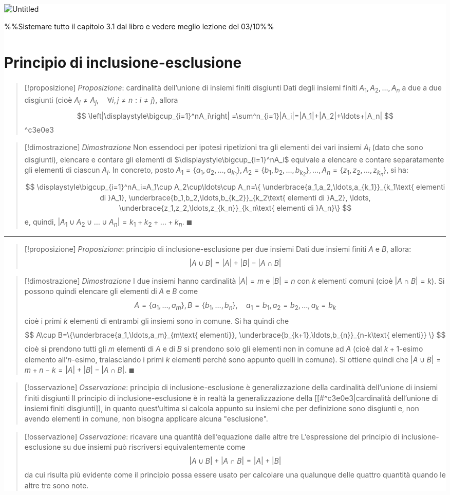 ![Untitled](https://prod-files-secure.s3.us-west-2.amazonaws.com/a714ae77-bb9a-47e7-9edc-72ecdb45d298/428b0219-ab1e-4e29-bf3a-72a728a82c45/Untitled.png)

%%Sistemare tutto il capitolo 3.1 dal libro e vedere meglio lezione del 03/10%%

# Principio di inclusione-esclusione

>[!proposizione] _Proposizione_: cardinalità dell’unione di insiemi finiti disgiunti
>Dati degli insiemi finiti $A_1,A_2,\ldots,A_n$ a due a due disgiunti (cioè $A_i\ne A_j,\quad\forall i,j\ne n:i\ne j$), allora
>$$ \left|\displaystyle\bigcup_{i=1}^nA_i\right| =\sum^n_{i=1}|A_i|=|A_1|+|A_2|+\ldots+|A_n| $$
>^c3e0e3

>[!dimostrazione] _Dimostrazione_
>Non essendoci per ipotesi ripetizioni tra gli elementi dei vari insiemi $A_i$ (dato che sono disgiunti), elencare e contare gli elementi di $\displaystyle\bigcup_{i=1}^nA_i$ equivale a elencare e contare separatamente gli elementi di ciascun $A_i$. In concreto, posto $A_1=\{a_1,a_2,\ldots,a_{k_1}\},A_2=\{b_1,b_2,\ldots,b_{k_2}\},\ldots,A_n=\{z_1,z_2,\ldots,z_{k_n}\}$, si ha:
>$$ \displaystyle\bigcup_{i=1}^nA_i=A_1\cup A_2\cup\ldots\cup A_n=\{
>\underbrace{a_1,a_2,\ldots,a_{k_1}}_{k_1\text{ elementi di }A_1},
>\underbrace{b_1,b_2,\ldots,b_{k_2}}_{k_2\text{ elementi di }A_2},
>\ldots,
>\underbrace{z_1,z_2,\ldots,z_{k_n}}_{k_n\text{ elementi di }A_n}\} $$
>e, quindi, $|A_1\cup A_2\cup\ldots\cup A_n|=k_1+k_2+\ldots+k_n$.
>$\blacksquare$

---

>[!proposizione] _Proposizione_: principio di inclusione-esclusione per due insiemi
>Dati due insiemi finiti $A$ e $B$, allora:
>$$ |A\cup B|=|A|+|B|-|A\cap B| $$

>[!dimostrazione] _Dimostrazione_
>I due insiemi hanno cardinalità $|A|=m$ e $|B|=n$ con $k$ elementi comuni (cioè $|A\cap B|=k$). Si possono quindi elencare gli elementi di $A$ e $B$ come
>$$ A=\{a_1,\ldots,a_m\},B=\{b_1,\ldots,b_n\},\quad a_1=b_1,a_2=b_2,\ldots,a_k=b_k $$
>cioè i primi $k$ elementi di entrambi gli insiemi sono in comune.
>Si ha quindi che
>$$ A\cup B=\{\underbrace{a_1,\ldots,a_m}_{m\text{ elementi}}, \underbrace{b_{k+1},\ldots,b_{n}}_{n-k\text{ elementi}} \} $$
>cioè si prendono tutti gli $m$ elementi di $A$ e di $B$ si prendono solo gli elementi non in comune ad $A$ (cioè dal $k+1$-esimo elemento all’$n$-esimo, tralasciando i primi $k$ elementi perché sono appunto quelli in comune).
>Si ottiene quindi che $|A\cup B|=m+n-k=|A|+|B|-|A\cap B|$.
>$\blacksquare$

>[!osservazione] _Osservazione_: principio di inclusione-esclusione è generalizzazione della cardinalità dell’unione di insiemi finiti disgiunti
>Il principio di inclusione-esclusione è in realtà la generalizzazione della [[#^c3e0e3|cardinalità dell’unione di insiemi finiti disgiunti]], in quanto quest’ultima si calcola appunto su insiemi che per definizione sono disgiunti e, non avendo elementi in comune, non bisogna applicare alcuna "esclusione".

>[!osservazione] _Osservazione_: ricavare una quantità dell’equazione dalle altre tre
>L’espressione del principio di inclusione-esclusione su due insiemi può riscriversi equivalentemente come
>$$ |A\cup B|+|A\cap B|=|A|+|B| $$
>da cui risulta più evidente come il principio possa essere usato per calcolare una qualunque delle quattro quantità quando le altre tre sono note.
